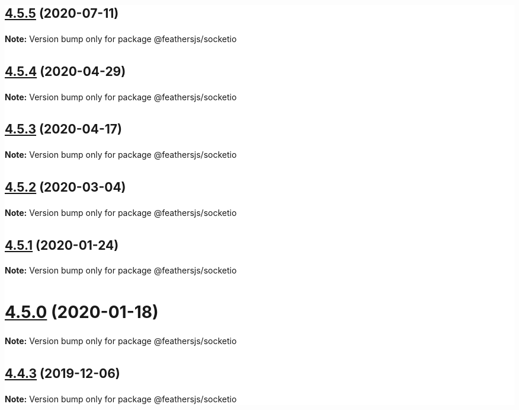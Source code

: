 

## [4.5.5](https://github.com/feathersjs/feathers/compare/v4.5.4...v4.5.5) (2020-07-11)

**Note:** Version bump only for package @feathersjs/socketio





## [4.5.4](https://github.com/feathersjs/feathers/compare/v4.5.3...v4.5.4) (2020-04-29)

**Note:** Version bump only for package @feathersjs/socketio





## [4.5.3](https://github.com/feathersjs/feathers/compare/v4.5.2...v4.5.3) (2020-04-17)

**Note:** Version bump only for package @feathersjs/socketio





## [4.5.2](https://github.com/feathersjs/feathers/compare/v4.5.1...v4.5.2) (2020-03-04)

**Note:** Version bump only for package @feathersjs/socketio





## [4.5.1](https://github.com/feathersjs/feathers/compare/v4.5.0...v4.5.1) (2020-01-24)

**Note:** Version bump only for package @feathersjs/socketio





# [4.5.0](https://github.com/feathersjs/feathers/compare/v4.4.3...v4.5.0) (2020-01-18)

**Note:** Version bump only for package @feathersjs/socketio





## [4.4.3](https://github.com/feathersjs/feathers/compare/v4.4.1...v4.4.3) (2019-12-06)

**Note:** Version bump only for package @feathersjs/socketio
